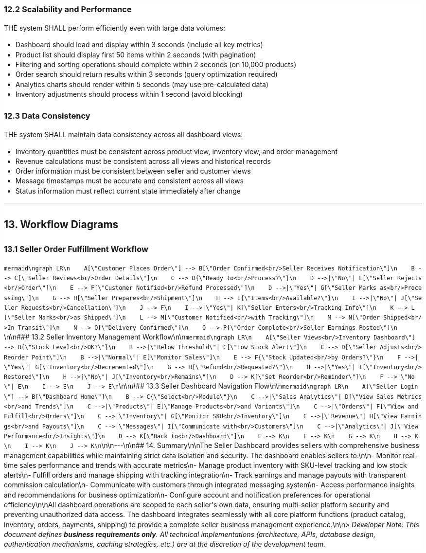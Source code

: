 ### 12.2 Scalability and Performance

THE system SHALL perform efficiently even with large data volumes:

- Dashboard should load and display within 3 seconds (include all key metrics)
- Product list should display first 50 items within 2 seconds (with pagination)
- Filtering and sorting operations should complete within 2 seconds (on 10,000 products)
- Order search should return results within 3 seconds (query optimization required)
- Analytics charts should render within 5 seconds (may use pre-calculated data)
- Inventory adjustments should process within 1 second (avoid blocking)

### 12.3 Data Consistency

THE system SHALL maintain data consistency across all dashboard views:

- Inventory quantities must be consistent across product view, inventory view, and order management
- Revenue calculations must be consistent across all views and historical records
- Order information must be consistent between seller and customer views
- Message timestamps must be accurate and consistent across all views
- Status information must reflect current state immediately after change

---

## 13. Workflow Diagrams

### 13.1 Seller Order Fulfillment Workflow

```mermaid\ngraph LR\n    A[\"Customer Places Order\"] --> B[\"Order Confirmed<br/>Seller Receives Notification\"]\n    B --> C[\"Seller Reviews<br/>Order Details\"]\n    C --> D{\"Ready to<br/>Process?\"}\n    D -->|\"No\"| E[\"Seller Rejects<br/>Order\"]\n    E --> F[\"Customer Notified<br/>Refund Processed\"]\n    D -->|\"Yes\"| G[\"Seller Marks as<br/>Processing\"]\n    G --> H[\"Seller Prepares<br/>Shipment\"]\n    H --> I{\"Items<br/>Available?\"}\n    I -->|\"No\"| J[\"Seller Requests<br/>Cancellation\"]\n    J --> F\n    I -->|\"Yes\"| K[\"Seller Enters<br/>Tracking Info\"]\n    K --> L[\"Seller Marks<br/>as Shipped\"]\n    L --> M[\"Customer Notified<br/>with Tracking\"]\n    M --> N[\"Order Shipped<br/>In Transit\"]\n    N --> O[\"Delivery Confirmed\"]\n    O --> P[\"Order Complete<br/>Seller Earnings Posted\"]\n```\n\n### 13.2 Seller Inventory Management Workflow\n\n```mermaid\ngraph LR\n    A[\"Seller Views<br/>Inventory Dashboard\"] --> B{\"Stock Level<br/>OK?\"}\n    B -->|\"Below Threshold\"| C[\"Low Stock Alert\"]\n    C --> D[\"Seller Adjusts<br/>Reorder Point\"]\n    B -->|\"Normal\"| E[\"Monitor Sales\"]\n    E --> F{\"Stock Updated<br/>by Orders?\"}\n    F -->|\"Yes\"| G[\"Inventory<br/>Decremented\"]\n    G --> H{\"Refund<br/>Requested?\"}\n    H -->|\"Yes\"| I[\"Inventory<br/>Restored\"]\n    H -->|\"No\"| J[\"Inventory<br/>Remains\"]\n    D --> K[\"Set Reorder<br/>Reminder\"]\n    F -->|\"No\"| E\n    I --> E\n    J --> E\n```\n\n### 13.3 Seller Dashboard Navigation Flow\n\n```mermaid\ngraph LR\n    A[\"Seller Login\"] --> B[\"Dashboard Home\"]\n    B --> C{\"Select<br/>Module\"}\n    C -->|\"Sales Analytics\"| D[\"View Sales Metrics<br/>and Trends\"]\n    C -->|\"Products\"| E[\"Manage Products<br/>and Variants\"]\n    C -->|\"Orders\"| F[\"View and Fulfill<br/>Orders\"]\n    C -->|\"Inventory\"| G[\"Monitor SKU<br/>Inventory\"]\n    C -->|\"Revenue\"| H[\"View Earnings<br/>and Payouts\"]\n    C -->|\"Messages\"| I[\"Communicate with<br/>Customers\"]\n    C -->|\"Analytics\"| J[\"View Performance<br/>Insights\"]\n    D --> K[\"Back to<br/>Dashboard\"]\n    E --> K\n    F --> K\n    G --> K\n    H --> K\n    I --> K\n    J --> K\n```\n\n---\n\n## 14. Summary\n\nThe Seller Dashboard provides sellers with comprehensive business management capabilities while maintaining strict data isolation and security. The dashboard enables sellers to:\n\n- Monitor real-time sales performance and trends with accurate metrics\n- Manage product inventory with SKU-level tracking and low stock alerts\n- Fulfill orders and manage shipping with tracking integration\n- Track earnings and manage payouts with transparent commission calculation\n- Communicate with customers through integrated messaging system\n- Access performance insights and recommendations for business optimization\n- Configure account and notification preferences for operational efficiency\n\nAll dashboard operations are scoped to each seller's own data, ensuring multi-seller platform security and preventing unauthorized data access. The dashboard integrates seamlessly with all core platform functions (product catalog, inventory, orders, payments, shipping) to provide a complete seller business management experience.\n\n> *Developer Note: This document defines **business requirements only**. All technical implementations (architecture, APIs, database design, authentication mechanisms, caching strategies, etc.) are at the discretion of the development team.*